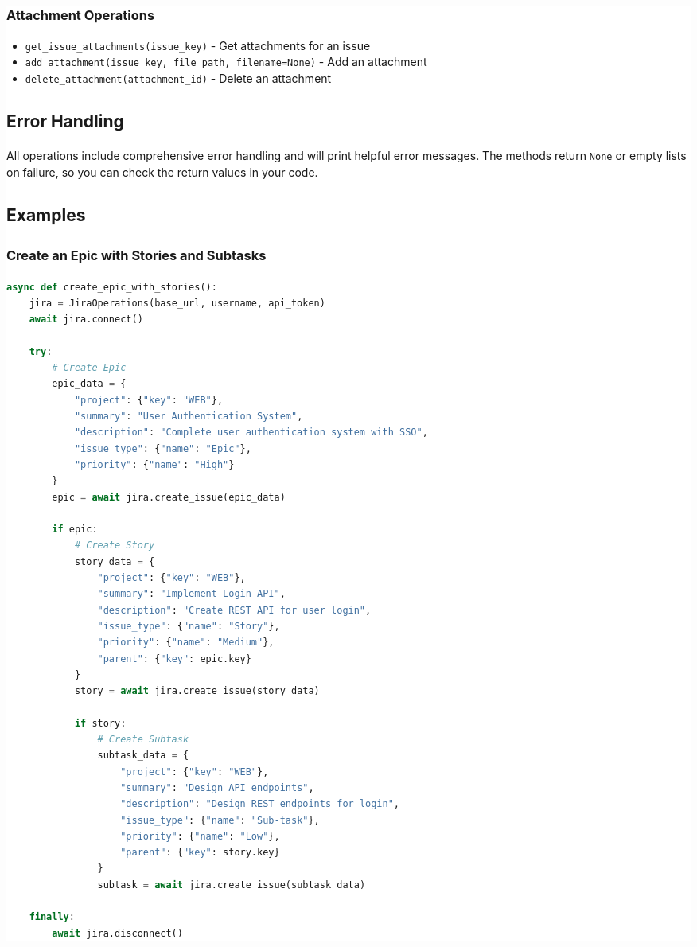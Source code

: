### Attachment Operations
- `get_issue_attachments(issue_key)` - Get attachments for an issue
- `add_attachment(issue_key, file_path, filename=None)` - Add an attachment
- `delete_attachment(attachment_id)` - Delete an attachment

## Error Handling

All operations include comprehensive error handling and will print helpful error messages. The methods return `None` or empty lists on failure, so you can check the return values in your code.

## Examples

### Create an Epic with Stories and Subtasks

```python
async def create_epic_with_stories():
    jira = JiraOperations(base_url, username, api_token)
    await jira.connect()
    
    try:
        # Create Epic
        epic_data = {
            "project": {"key": "WEB"},
            "summary": "User Authentication System",
            "description": "Complete user authentication system with SSO",
            "issue_type": {"name": "Epic"},
            "priority": {"name": "High"}
        }
        epic = await jira.create_issue(epic_data)
        
        if epic:
            # Create Story
            story_data = {
                "project": {"key": "WEB"},
                "summary": "Implement Login API",
                "description": "Create REST API for user login",
                "issue_type": {"name": "Story"},
                "priority": {"name": "Medium"},
                "parent": {"key": epic.key}
            }
            story = await jira.create_issue(story_data)
            
            if story:
                # Create Subtask
                subtask_data = {
                    "project": {"key": "WEB"},
                    "summary": "Design API endpoints",
                    "description": "Design REST endpoints for login",
                    "issue_type": {"name": "Sub-task"},
                    "priority": {"name": "Low"},
                    "parent": {"key": story.key}
                }
                subtask = await jira.create_issue(subtask_data)
    
    finally:
        await jira.disconnect()
```

